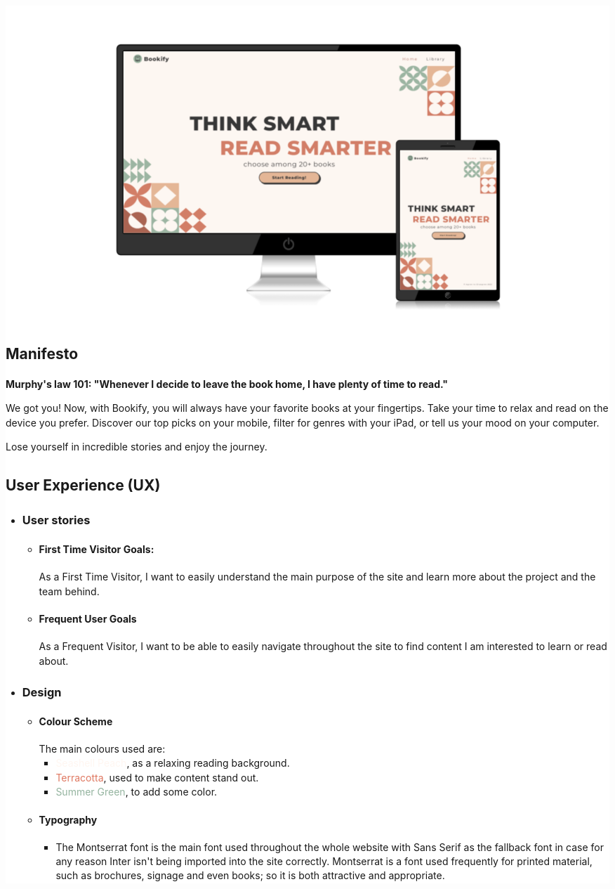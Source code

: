 <br>
<h2 align="center"><img src="assets/images/screenshot.webp" id="wb-screen" alt="website screenshot" target="_blank" width=80%></h2>

## Manifesto 

**Murphy's law 101: "Whenever I decide to leave the book home, I have plenty of time to read."**

We got you! Now, with Bookify, you will always have your favorite books at your fingertips. Take your time to relax and read on the device you prefer. Discover our top picks on your mobile, filter for genres with your iPad, or tell us your mood on your computer.

Lose yourself in incredible stories and enjoy the journey.

## User Experience (UX)

-   ### User stories

    -   #### First Time Visitor Goals:

        As a First Time Visitor, I want to easily understand the main purpose of the site and learn more about the project and the team behind.

    -   #### Frequent User Goals
        As a Frequent Visitor, I want to be able to easily navigate throughout the site to find content I am interested to learn or read about.

-   ### Design
    -   #### Colour Scheme
        The main colours used are:
        - <span style="color:#fff6f1;"> Seashell Peach</span>, as a relaxing reading background. 
        - <span style="color:#df7861;"> Terracotta</span>, used to make content stand out.
        - <span style="color:#94b49f;"> Summer Green</span>, to add some color.  
    -   #### Typography
        -   The Montserrat font is the main font used throughout the whole website with Sans Serif as the fallback font in case for any reason Inter isn't being imported into the site correctly. Montserrat is a font used frequently for printed material, such as brochures, signage and even books; so it is both attractive and appropriate.
